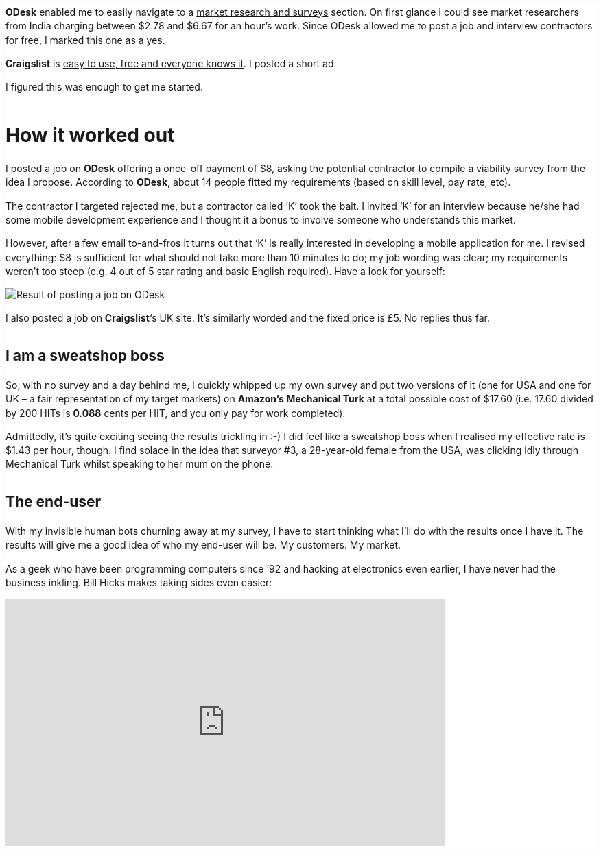 **ODesk** enabled me to easily navigate to a [market research and surveys](http://www.odesk.com/contractors/sales-marketing/sc/market-research-surveys/) section. On first glance I could see market researchers from India charging between $2.78 and $6.67 for an hour’s work. Since ODesk allowed me to post a job and interview contractors for free, I marked this one as a yes.

**Craigslist** is [easy to use, free and everyone knows it](http://craigslist.com/). I posted a short ad.

I figured this was enough to get me started.

# How it worked out

I posted a job on **ODesk** offering a once-off payment of $8, asking the potential contractor to compile a viability survey from the idea I propose. According to **ODesk**, about 14 people fitted my requirements (based on skill level, pay rate, etc).

The contractor I targeted rejected me, but a contractor called ‘K’ took the bait. I invited ‘K’ for an interview because he/she had some mobile development experience and I thought it a bonus to involve someone who understands this market.

However, after a few email to-and-fros it turns out that ‘K’ is really interested in developing a mobile application for me. I revised everything: $8 is sufficient for what should not take more than 10 minutes to do; my job wording was clear; my requirements weren’t too steep (e.g. 4 out of 5 star rating and basic English required). Have a look for yourself:

<img src="http://funkshional.files.wordpress.com/2010/09/odesk.png" width="100%" alt="Result of posting a job on ODesk">	

I also posted a job on **Craigslist**‘s UK site. It’s similarly worded and the fixed price is £5. No replies thus far.

## I am a sweatshop boss

So, with no survey and a day behind me, I quickly whipped up my own survey and put two versions of it (one for USA and one for UK – a fair representation of my target markets) on **Amazon’s Mechanical Turk** at a total possible cost of $17.60 (i.e. 17.60 divided by 200 HITs is **0.088** cents per HIT, and you only pay for work completed).

Admittedly, it’s quite exciting seeing the results trickling in :-) I did feel like a sweatshop boss when I realised my effective rate is $1.43 per hour, though. I find solace in the idea that surveyor #3, a 28-year-old female from the USA, was clicking idly through Mechanical Turk whilst speaking to her mum on the phone.

## The end-user

With my invisible human bots churning away at my survey, I have to start thinking what I’ll do with the results once I have it. The results will give me a good idea of who my end-user will be. My customers. My market.

As a geek who have been programming computers since ’92 and hacking at electronics even earlier, I have never had the business inkling. Bill Hicks makes taking sides even easier:

<iframe width="640" height="360" src="http://www.youtube.com/embed/gDW_Hj2K0wo?feature=player_embedded" frameborder="0" allowfullscreen></iframe>
